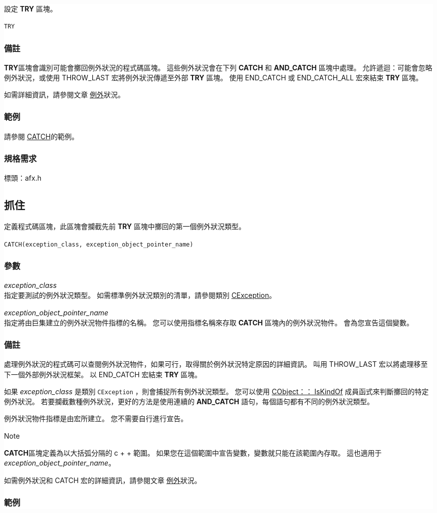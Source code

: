 設定 **TRY** 區塊。

```
TRY
```

### <a name="remarks"></a>備註

**TRY**區塊會識別可能會擲回例外狀況的程式碼區塊。 這些例外狀況會在下列 **CATCH** 和 **AND_CATCH** 區塊中處理。 允許遞迴：可能會忽略例外狀況，或使用 THROW_LAST 宏將例外狀況傳遞至外部 **TRY** 區塊。 使用 END_CATCH 或 END_CATCH_ALL 宏來結束 **TRY** 區塊。

如需詳細資訊，請參閱文章 [例外](../../mfc/exception-handling-in-mfc.md)狀況。

### <a name="example"></a>範例

請參閱 [CATCH](#catch)的範例。

### <a name="requirements"></a>規格需求

標頭：afx.h

## <a name="catch"></a><a name="catch"></a> 抓住

定義程式碼區塊，此區塊會攔截先前 **TRY** 區塊中擲回的第一個例外狀況類型。

```
CATCH(exception_class, exception_object_pointer_name)
```

### <a name="parameters"></a>參數

*exception_class*<br/>
指定要測試的例外狀況類型。 如需標準例外狀況類別的清單，請參閱類別 [CException](../../mfc/reference/cexception-class.md)。

*exception_object_pointer_name*<br/>
指定將由巨集建立的例外狀況物件指標的名稱。 您可以使用指標名稱來存取 **CATCH** 區塊內的例外狀況物件。 會為您宣告這個變數。

### <a name="remarks"></a>備註

處理例外狀況的程式碼可以查閱例外狀況物件，如果可行，取得關於例外狀況特定原因的詳細資訊。 叫用 THROW_LAST 宏以將處理移至下一個外部例外狀況框架。 以 END_CATCH 宏結束 **TRY** 區塊。

如果 *exception_class* 是類別 `CException` ，則會捕捉所有例外狀況類型。 您可以使用 [CObject：： IsKindOf](../../mfc/reference/cobject-class.md#iskindof) 成員函式來判斷擲回的特定例外狀況。 若要攔截數種例外狀況，更好的方法是使用連續的 **AND_CATCH** 語句，每個語句都有不同的例外狀況類型。

例外狀況物件指標是由宏所建立。 您不需要自行進行宣告。

> [!NOTE]
> **CATCH**區塊定義為以大括弧分隔的 c + + 範圍。 如果您在這個範圍中宣告變數，變數就只能在該範圍內存取。 這也適用于 *exception_object_pointer_name*。

如需例外狀況和 CATCH 宏的詳細資訊，請參閱文章 [例外](../../mfc/exception-handling-in-mfc.md)狀況。

### <a name="example"></a>範例
